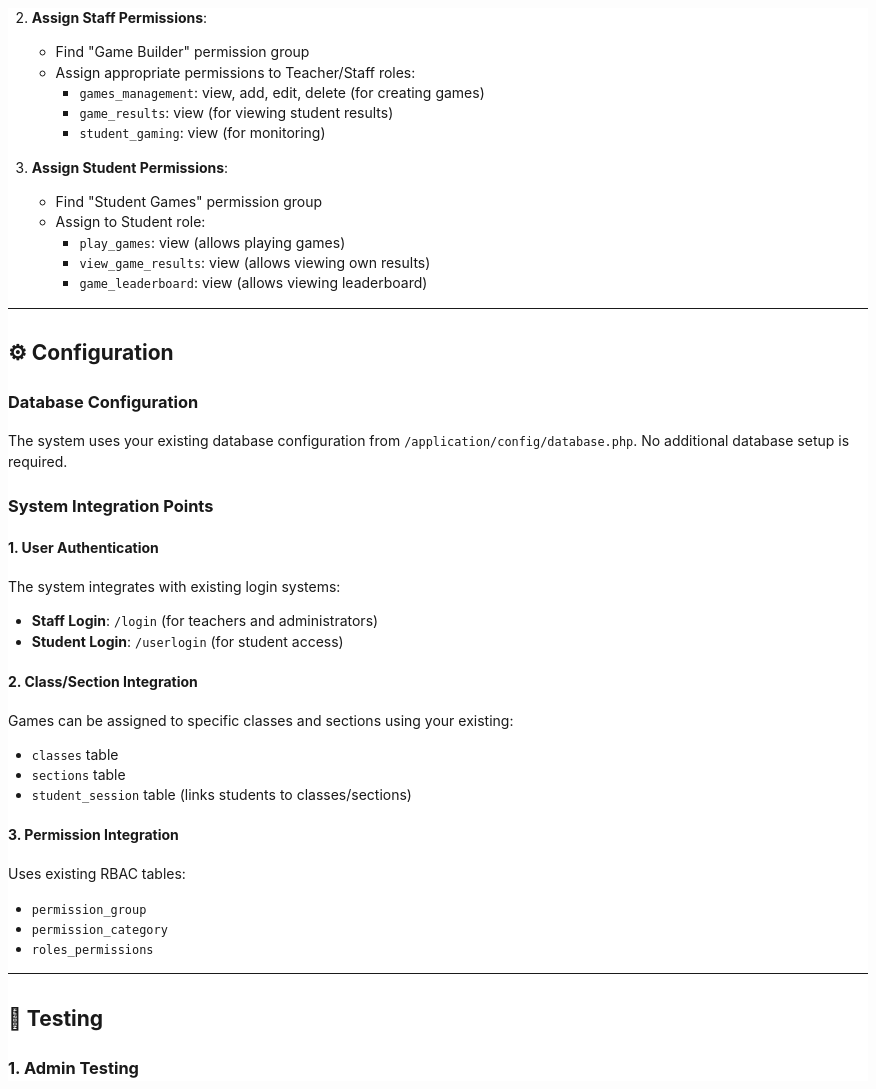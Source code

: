 2. **Assign Staff Permissions**:
   - Find "Game Builder" permission group
   - Assign appropriate permissions to Teacher/Staff roles:
     - `games_management`: view, add, edit, delete (for creating games)
     - `game_results`: view (for viewing student results)
     - `student_gaming`: view (for monitoring)

3. **Assign Student Permissions**:
   - Find "Student Games" permission group
   - Assign to Student role:
     - `play_games`: view (allows playing games)
     - `view_game_results`: view (allows viewing own results)
     - `game_leaderboard`: view (allows viewing leaderboard)

---

## ⚙️ Configuration

### Database Configuration

The system uses your existing database configuration from `/application/config/database.php`. No additional database setup is required.

### System Integration Points

#### 1. User Authentication

The system integrates with existing login systems:

- **Staff Login**: `/login` (for teachers and administrators)
- **Student Login**: `/userlogin` (for student access)

#### 2. Class/Section Integration

Games can be assigned to specific classes and sections using your existing:

- `classes` table
- `sections` table
- `student_session` table (links students to classes/sections)

#### 3. Permission Integration

Uses existing RBAC tables:

- `permission_group`
- `permission_category`
- `roles_permissions`

---

## 🧪 Testing

### 1. Admin Testing
